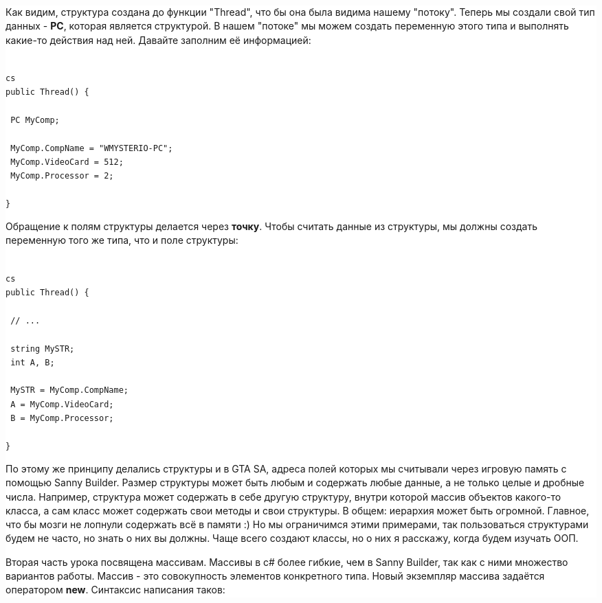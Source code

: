 

Как видим, структура создана до функции "Thread", что бы она была видима нашему "потоку". Теперь мы создали свой тип данных - **PC**, которая является структурой. В нашем "потоке" мы можем создать переменную этого типа и выполнять какие-то действия над ней. Давайте заполним её информацией:


```

cs
public Thread() {

 PC MyComp;

 MyComp.CompName = "WMYSTERIO-PC";
 MyComp.VideoCard = 512;
 MyComp.Processor = 2;
 
}
```



Обращение к полям структуры делается через **точку**. Чтобы считать данные из структуры, мы должны создать переменную того же типа, что и поле структуры:


```

cs
public Thread() {

 // ...

 string MySTR;
 int A, B;

 MySTR = MyComp.CompName;
 A = MyComp.VideoCard;
 B = MyComp.Processor; 

}
```



По этому же принципу делались структуры и в GTA SA, адреса полей которых мы считывали через игровую память с помощью Sanny Builder. Размер структуры может быть любым и содержать любые данные, а не только целые и дробные числа. Например, структура может содержать в себе другую структуру, внутри которой массив объектов какого-то класса, а сам класс может содержать свои методы и свои структуры. В общем: иерархия может быть огромной. Главное, что бы мозги не лопнули содержать всё в памяти :) Но мы ограничимся этими примерами, так пользоваться структурами будем не часто, но знать о них вы должны. Чаще всего создают классы, но о них я расскажу, когда будем изучать ООП.

Вторая часть урока посвящена массивам. Массивы в c# более гибкие, чем в Sanny Builder, так как с ними множество вариантов работы. Массив - это совокупность элементов конкретного типа. Новый экземпляр массива задаётся оператором **new**. Синтаксис написания таков:
